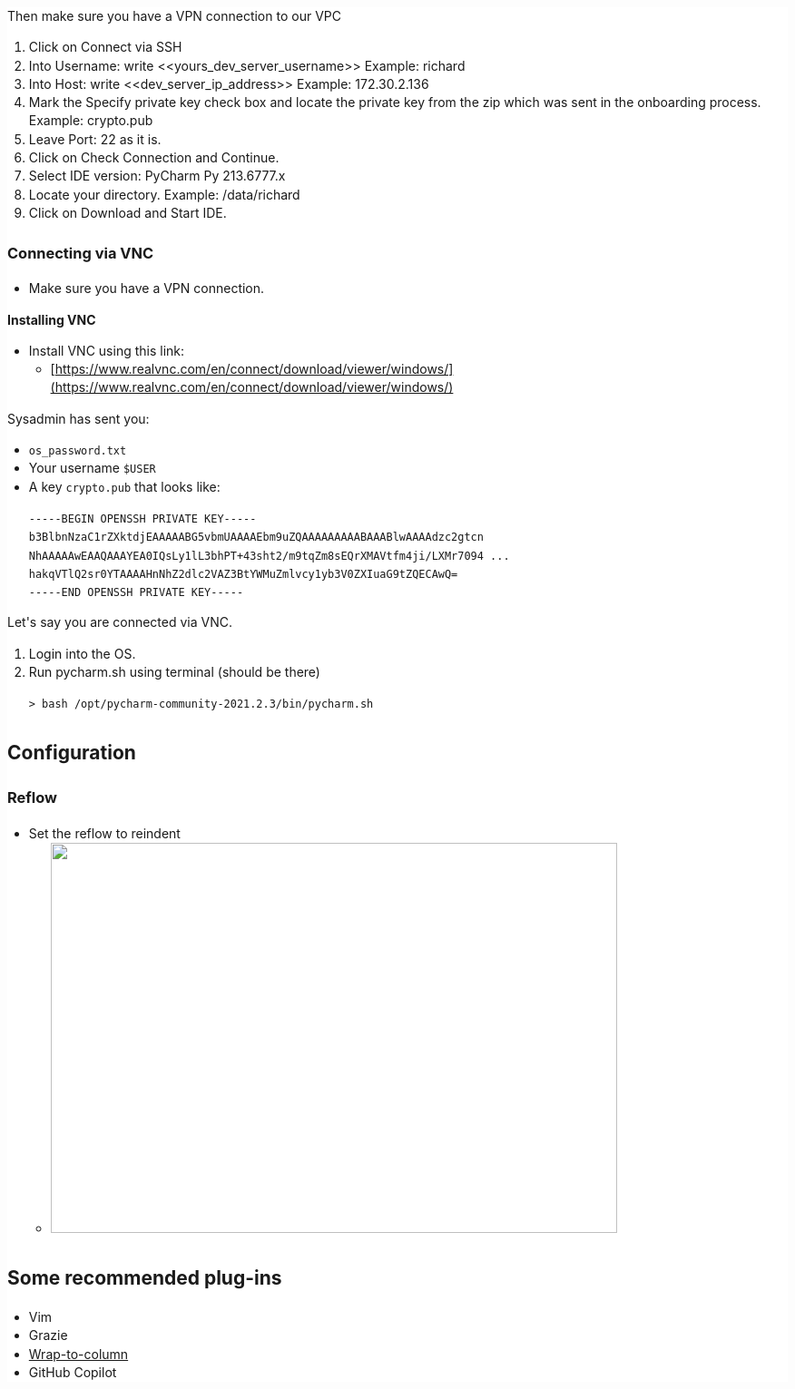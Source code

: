 Then make sure you have a VPN connection to our VPC

1.  Click on Connect via SSH
2.  Into Username: write <<yours_dev_server_username>> Example: richard
3.  Into Host: write <<dev_server_ip_address>> Example: 172.30.2.136
4.  Mark the Specify private key check box and locate the private key from the
    zip which was sent in the onboarding process. Example: crypto.pub
5.  Leave Port: 22 as it is.
6.  Click on Check Connection and Continue.
7.  Select IDE version: PyCharm Py 213.6777.x
8.  Locate your directory. Example: /data/richard
9.  Click on Download and Start IDE.

### Connecting via VNC

- Make sure you have a VPN connection.

**Installing VNC**

- Install VNC using this link:
  - [https://www.realvnc.com/en/connect/download/viewer/windows/](https://www.realvnc.com/en/connect/download/viewer/windows/)

Sysadmin has sent you:

- `os_password.txt`
- Your username `$USER`
- A key `crypto.pub` that looks like:
  ```
  -----BEGIN OPENSSH PRIVATE KEY-----
  b3BlbnNzaC1rZXktdjEAAAAABG5vbmUAAAAEbm9uZQAAAAAAAAABAAABlwAAAAdzc2gtcn
  NhAAAAAwEAAQAAAYEA0IQsLy1lL3bhPT+43sht2/m9tqZm8sEQrXMAVtfm4ji/LXMr7094 ...
  hakqVTlQ2sr0YTAAAAHnNhZ2dlc2VAZ3BtYWMuZmlvcy1yb3V0ZXIuaG9tZQECAwQ=
  -----END OPENSSH PRIVATE KEY-----
  ```

Let's say you are connected via VNC.

1. Login into the OS.
2. Run pycharm.sh using terminal (should be there)
   ```
   > bash /opt/pycharm-community-2021.2.3/bin/pycharm.sh
   ```

## Configuration

### Reflow

- Set the reflow to reindent
  - <img src="figs/pycharm/image15.png" style="width:6.5in;height:4.486111111111111in" />

## Some recommended plug-ins

- Vim
- Grazie
- [Wrap-to-column](https://plugins.jetbrains.com/plugin/7234-wrap-to-column)
- GitHub Copilot
